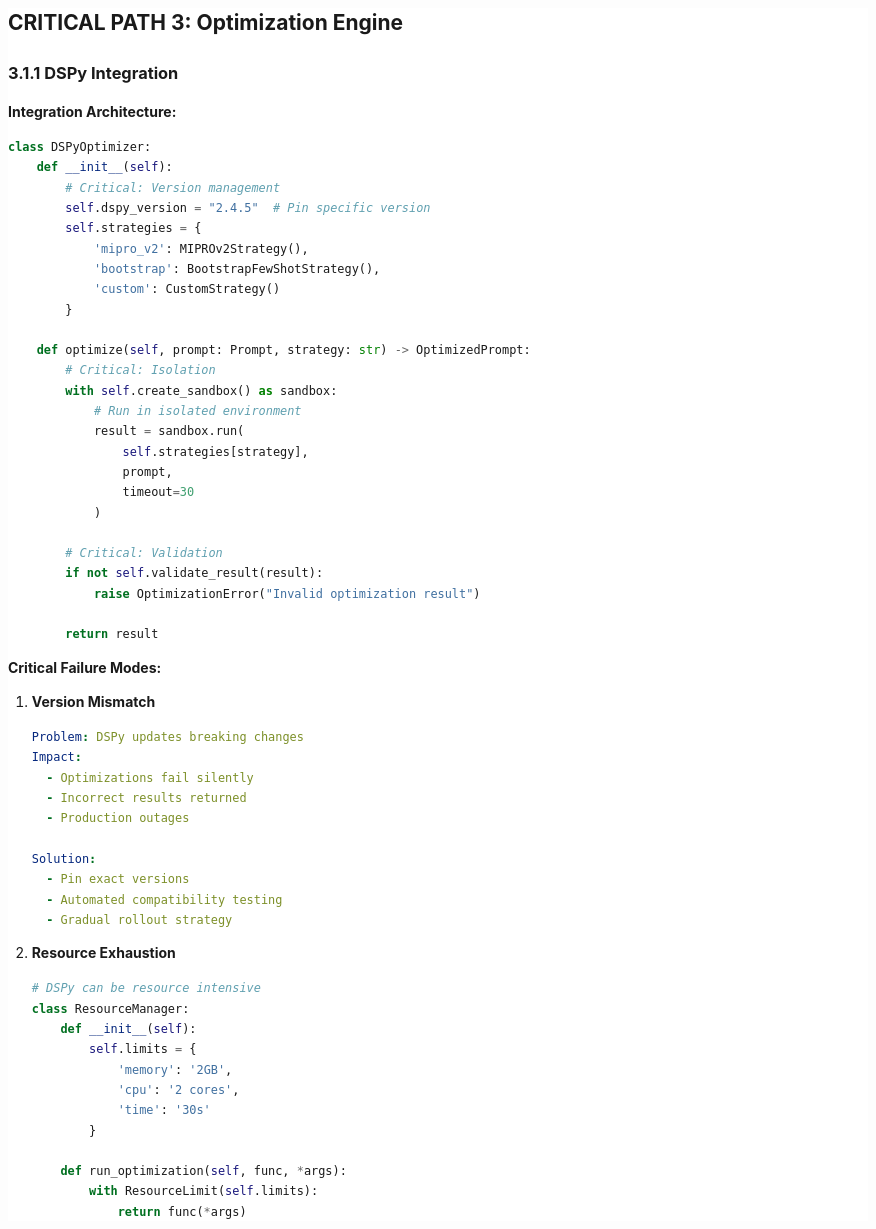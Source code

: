 ## CRITICAL PATH 3: Optimization Engine

### 3.1.1 DSPy Integration

**Integration Architecture:**

```python
class DSPyOptimizer:
    def __init__(self):
        # Critical: Version management
        self.dspy_version = "2.4.5"  # Pin specific version
        self.strategies = {
            'mipro_v2': MIPROv2Strategy(),
            'bootstrap': BootstrapFewShotStrategy(),
            'custom': CustomStrategy()
        }
        
    def optimize(self, prompt: Prompt, strategy: str) -> OptimizedPrompt:
        # Critical: Isolation
        with self.create_sandbox() as sandbox:
            # Run in isolated environment
            result = sandbox.run(
                self.strategies[strategy],
                prompt,
                timeout=30
            )
            
        # Critical: Validation
        if not self.validate_result(result):
            raise OptimizationError("Invalid optimization result")
            
        return result
```

**Critical Failure Modes:**

1. **Version Mismatch**
   ```yaml
   Problem: DSPy updates breaking changes
   Impact: 
     - Optimizations fail silently
     - Incorrect results returned
     - Production outages
   
   Solution:
     - Pin exact versions
     - Automated compatibility testing
     - Gradual rollout strategy
   ```

2. **Resource Exhaustion**
   ```python
   # DSPy can be resource intensive
   class ResourceManager:
       def __init__(self):
           self.limits = {
               'memory': '2GB',
               'cpu': '2 cores',
               'time': '30s'
           }
       
       def run_optimization(self, func, *args):
           with ResourceLimit(self.limits):
               return func(*args)
   ```
